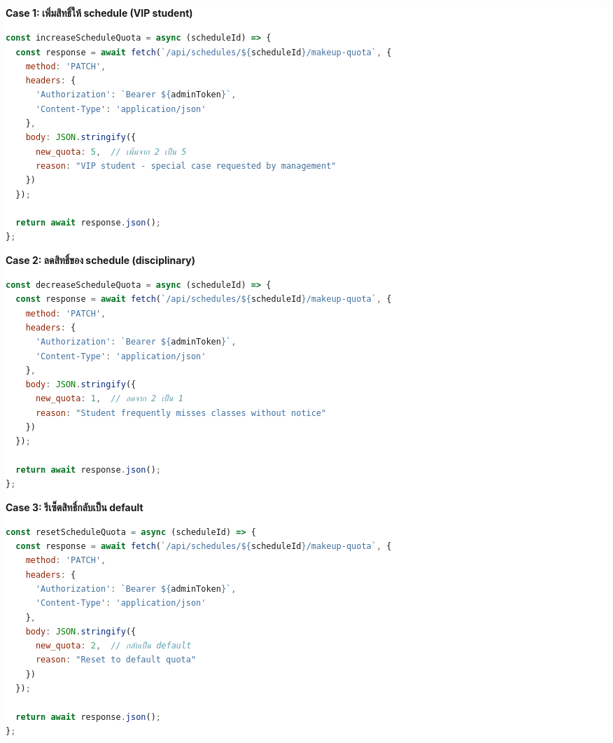 **Case 1: เพิ่มสิทธิ์ให้ schedule (VIP student)**
```javascript
const increaseScheduleQuota = async (scheduleId) => {
  const response = await fetch(`/api/schedules/${scheduleId}/makeup-quota`, {
    method: 'PATCH',
    headers: {
      'Authorization': `Bearer ${adminToken}`,
      'Content-Type': 'application/json'
    },
    body: JSON.stringify({
      new_quota: 5,  // เพิ่มจาก 2 เป็น 5
      reason: "VIP student - special case requested by management"
    })
  });
  
  return await response.json();
};
```

**Case 2: ลดสิทธิ์ของ schedule (disciplinary)**
```javascript
const decreaseScheduleQuota = async (scheduleId) => {
  const response = await fetch(`/api/schedules/${scheduleId}/makeup-quota`, {
    method: 'PATCH',
    headers: {
      'Authorization': `Bearer ${adminToken}`,
      'Content-Type': 'application/json'
    },
    body: JSON.stringify({
      new_quota: 1,  // ลดจาก 2 เป็น 1
      reason: "Student frequently misses classes without notice"
    })
  });
  
  return await response.json();
};
```

**Case 3: รีเซ็ตสิทธิ์กลับเป็น default**
```javascript
const resetScheduleQuota = async (scheduleId) => {
  const response = await fetch(`/api/schedules/${scheduleId}/makeup-quota`, {
    method: 'PATCH',
    headers: {
      'Authorization': `Bearer ${adminToken}`,
      'Content-Type': 'application/json'
    },
    body: JSON.stringify({
      new_quota: 2,  // กลับเป็น default
      reason: "Reset to default quota"
    })
  });
  
  return await response.json();
};
```
